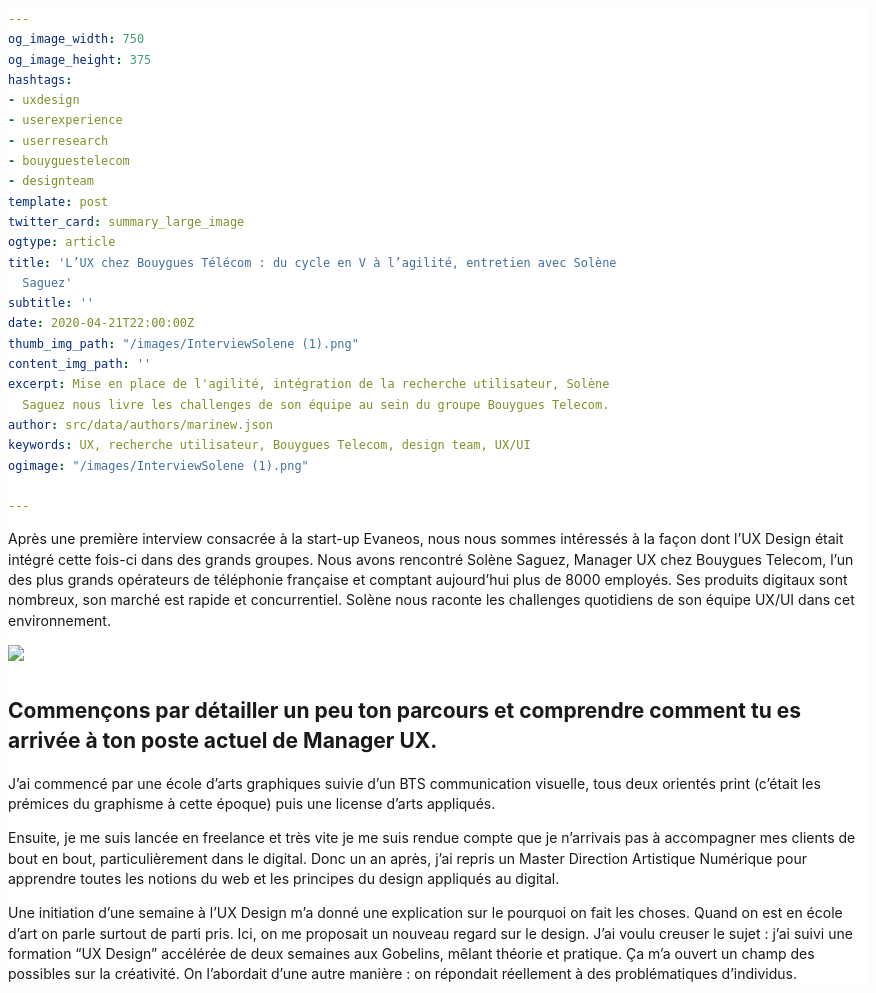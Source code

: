 ```yaml
---
og_image_width: 750
og_image_height: 375
hashtags:
- uxdesign
- userexperience
- userresearch
- bouyguestelecom
- designteam
template: post
twitter_card: summary_large_image
ogtype: article
title: 'L’UX chez Bouygues Télécom : du cycle en V à l’agilité, entretien avec Solène
  Saguez'
subtitle: ''
date: 2020-04-21T22:00:00Z
thumb_img_path: "/images/InterviewSolene (1).png"
content_img_path: ''
excerpt: Mise en place de l'agilité, intégration de la recherche utilisateur, Solène
  Saguez nous livre les challenges de son équipe au sein du groupe Bouygues Telecom.
author: src/data/authors/marinew.json
keywords: UX, recherche utilisateur, Bouygues Telecom, design team, UX/UI
ogimage: "/images/InterviewSolene (1).png"

---
```

Après une première interview consacrée à la start-up Evaneos, nous nous sommes intéressés à la façon dont l’UX Design était intégré cette fois-ci dans des grands groupes. Nous avons rencontré Solène Saguez, Manager UX chez Bouygues Telecom, l’un des plus grands opérateurs de téléphonie française et comptant aujourd’hui plus de 8000 employés. Ses produits digitaux sont nombreux, son marché est rapide et concurrentiel. Solène nous raconte les challenges quotidiens de son équipe UX/UI dans cet environnement.

![](/images/ProfilSoleneSaguez.png)

## **Commençons par détailler un peu ton parcours et comprendre comment tu es arrivée à ton poste actuel de Manager UX.**

J’ai commencé par une école d’arts graphiques suivie d’un BTS communication visuelle, tous deux orientés print (c’était les prémices du graphisme à cette époque) puis une license d’arts appliqués.

Ensuite, je me suis lancée en freelance et très vite je me suis rendue compte que je n’arrivais pas à accompagner mes clients de bout en bout, particulièrement dans le digital. Donc un an après, j’ai repris un Master Direction Artistique Numérique pour apprendre toutes les notions du web et les principes du design appliqués au digital.

Une initiation d’une semaine à l’UX Design m’a donné une explication sur le pourquoi on fait les choses. Quand on est en école d’art on parle surtout de parti pris. Ici, on me proposait un nouveau regard sur le design. J’ai voulu creuser le sujet : j’ai suivi une formation “UX Design” accélérée de deux semaines aux Gobelins, mêlant théorie et pratique. Ça m’a ouvert un champ des possibles sur la créativité. On l’abordait d’une autre manière : on répondait réellement à des problématiques d’individus.
